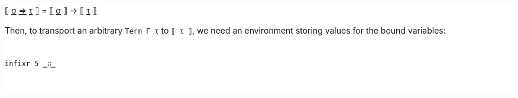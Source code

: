 </a><a name="16160" href="#16129" class="Function Operator">⟦</a><a name="16161"> </a><a name="16162" href="#16162" class="Bound">σ</a><a name="16163"> </a><a name="16164" href="#3830" class="InductiveConstructor Operator">⇒</a><a name="16165"> </a><a name="16166" href="#16166" class="Bound">τ</a><a name="16167"> </a><a name="16168" href="#16129" class="Function Operator">⟧</a><a name="16169"> </a><a name="16170" class="Symbol">=</a><a name="16171"> </a><a name="16172" href="#16129" class="Function Operator">⟦</a><a name="16173"> </a><a name="16174" href="#16162" class="Bound">σ</a><a name="16175"> </a><a name="16176" href="#16129" class="Function Operator">⟧</a><a name="16177"> </a><a name="16178" class="Symbol">→</a><a name="16179"> </a><a name="16180" href="#16129" class="Function Operator">⟦</a><a name="16181"> </a><a name="16182" href="#16166" class="Bound">τ</a><a name="16183"> </a><a name="16184" href="#16129" class="Function Operator">⟧</a><a name="16185">
</a></code></pre>
<p>Then, to transport an arbitrary <code>Term Γ τ</code> to <code>⟦ τ ⟧</code>, we need an environment storing values for the bound variables:</p>
<pre class="Agda"><code><a name="16317" class="Markup"></a><a name="16329">
</a><a name="16330" class="Keyword">infixr</a><a name="16336"> </a><a name="16337" class="Number">5</a><a name="16338"> </a><a name="16339" href="#16397" class="InductiveConstructor Operator">_∷_</a><a name="16342">
